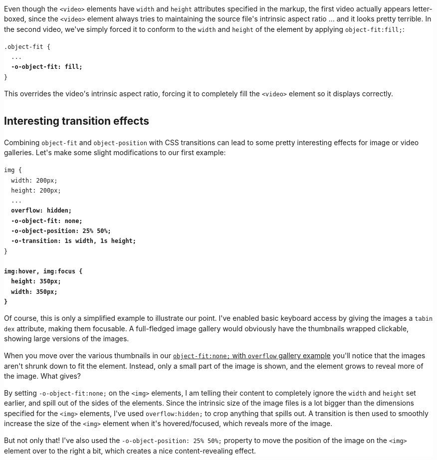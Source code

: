 <p>Even though the <code>&lt;video&gt;</code> elements have <code>width</code> and <code>height</code> attributes specified in the markup, the first video actually appears letter-boxed, since the <code>&lt;video&gt;</code> element always tries to maintaining the source file&#39;s intrinsic aspect ratio … and it looks pretty terrible. In the second video, we&#39;ve simply forced it to conform to the <code>width</code> and <code>height</code> of the element by applying <code>object-fit:fill;</code>:</p>
   
<pre><code>.object-fit {
  ...
  <strong>-o-object-fit: fill;</strong>
}</code></pre>

<p>This overrides the video&#39;s intrinsic aspect ratio, forcing it to completely fill the <code>&lt;video&gt;</code> element so it displays correctly.</p>

<h2>Interesting transition effects</h2>
   
<p>Combining <code>object-fit</code> and <code>object-position</code> with CSS transitions can lead to some pretty interesting effects for image or video galleries. Let&#39;s make some slight modifications to our first example:</p>
   
<pre><code>img {
  width: 200px;
  height: 200px;
  ...
  <strong>overflow: hidden;
  -o-object-fit: none;
  -o-object-position: 25% 50%;
  -o-transition: 1s width, 1s height;</strong>
}
		
<strong>img:hover, img:focus {
  height: 350px;
  width: 350px;
}</strong></code></pre>

<p class="note">Of course, this is only a simplified example to illustrate our point. I&#39;ve enabled basic keyboard access by giving the images a <code>tabindex</code> attribute, making them focusable. A full-fledged image gallery would obviously have the thumbnails wrapped clickable, showing large versions of the images.</p>

<p>When you move over the various thumbnails in our  <a href="object-fit-none-transitions.html"><code>object-fit:none;</code> with <code>overflow</code> gallery example</a> you&#39;ll notice that the images aren&#39;t shrunk down to fit the element. Instead, only a small part of the image is shown, and the element grows to reveal more of the image. What gives?</p>

<p>By setting <code>-o-object-fit:none;</code> on the <code>&lt;img&gt;</code> elements, I am telling their content to completely ignore the <code>width</code> and <code>height</code> set earlier, and spill out of the sides of the elements. Since the intrinsic size of the image files is a lot bigger than the dimensions specified for the <code>&lt;img&gt;</code> elements, I&#39;ve used <code>overflow:hidden;</code> to crop anything that spills out. A transition is then used to smoothly increase the size of the <code>&lt;img&gt;</code> element when it&#39;s hovered/focused, which reveals more of the image.</p>

<p>But not only that! I&#39;ve also used the <code>-o-object-position: 25% 50%;</code> property to move the position of the image on the <code>&lt;img&gt;</code> element over to the right a bit, which creates a nice content-revealing effect.</p>
